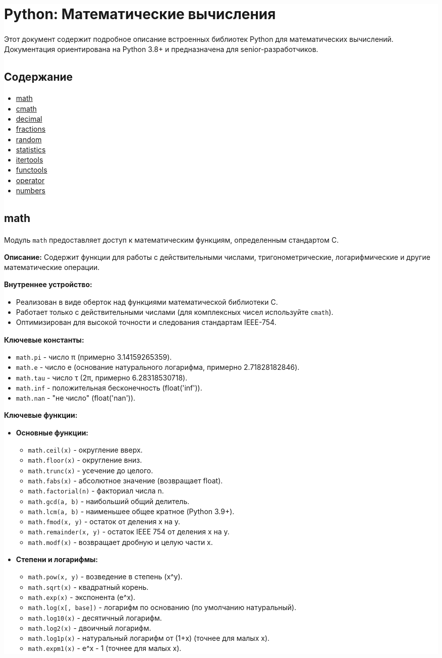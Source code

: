 # Python: Математические вычисления

Этот документ содержит подробное описание встроенных библиотек Python для математических вычислений. Документация ориентирована на Python 3.8+ и предназначена для senior-разработчиков.

## Содержание

- [math](#math)
- [cmath](#cmath)
- [decimal](#decimal)
- [fractions](#fractions)
- [random](#random)
- [statistics](#statistics)
- [itertools](#itertools)
- [functools](#functools)
- [operator](#operator)
- [numbers](#numbers)

## math

Модуль `math` предоставляет доступ к математическим функциям, определенным стандартом C.

**Описание:** Содержит функции для работы с действительными числами, тригонометрические, логарифмические и другие математические операции.

**Внутреннее устройство:**
- Реализован в виде оберток над функциями математической библиотеки C.
- Работает только с действительными числами (для комплексных чисел используйте `cmath`).
- Оптимизирован для высокой точности и следования стандартам IEEE-754.

**Ключевые константы:**
- `math.pi` - число π (примерно 3.14159265359).
- `math.e` - число e (основание натурального логарифма, примерно 2.71828182846).
- `math.tau` - число τ (2π, примерно 6.28318530718).
- `math.inf` - положительная бесконечность (float('inf')).
- `math.nan` - "не число" (float('nan')).

**Ключевые функции:**
- **Основные функции:**
  - `math.ceil(x)` - округление вверх.
  - `math.floor(x)` - округление вниз.
  - `math.trunc(x)` - усечение до целого.
  - `math.fabs(x)` - абсолютное значение (возвращает float).
  - `math.factorial(n)` - факториал числа n.
  - `math.gcd(a, b)` - наибольший общий делитель.
  - `math.lcm(a, b)` - наименьшее общее кратное (Python 3.9+).
  - `math.fmod(x, y)` - остаток от деления x на y.
  - `math.remainder(x, y)` - остаток IEEE 754 от деления x на y.
  - `math.modf(x)` - возвращает дробную и целую части x.

- **Степени и логарифмы:**
  - `math.pow(x, y)` - возведение в степень (x^y).
  - `math.sqrt(x)` - квадратный корень.
  - `math.exp(x)` - экспонента (e^x).
  - `math.log(x[, base])` - логарифм по основанию (по умолчанию натуральный).
  - `math.log10(x)` - десятичный логарифм.
  - `math.log2(x)` - двоичный логарифм.
  - `math.log1p(x)` - натуральный логарифм от (1+x) (точнее для малых x).
  - `math.expm1(x)` - e^x - 1 (точнее для малых x).
